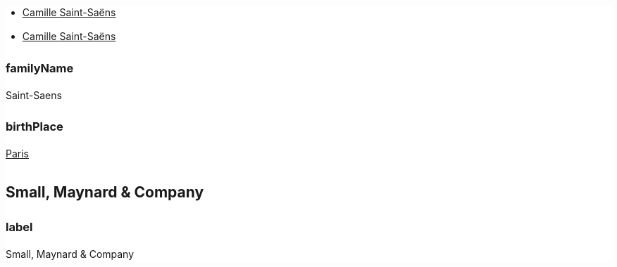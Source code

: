  - [Camille Saint-Saëns](#Camille-Saint-Saëns)

 - [Camille Saint-Saëns](#Camille-Saint-Saëns)

### familyName


Saint-Saens

### birthPlace


[Paris](#Paris)

## Small, Maynard & Company

### label


Small, Maynard & Company